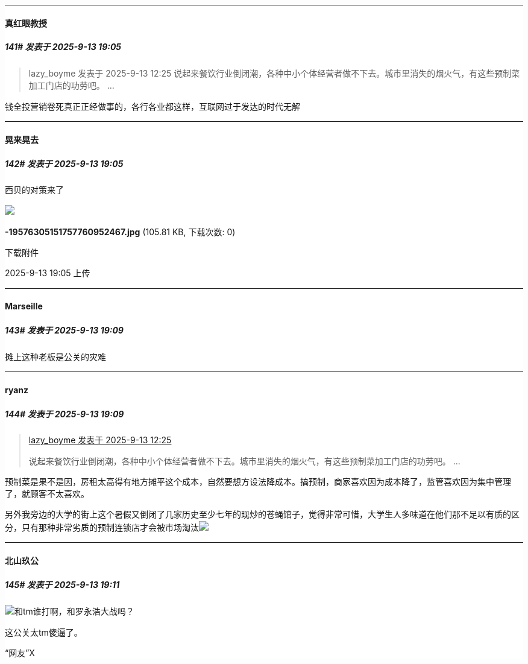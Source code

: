 *****

####  真红眼教授  
##### 141#       发表于 2025-9-13 19:05

<blockquote>lazy_boyme 发表于 2025-9-13 12:25
说起来餐饮行业倒闭潮，各种中小个体经营者做不下去。城市里消失的烟火气，有这些预制菜加工门店的功劳吧。 ...</blockquote>
钱全投营销卷死真正正经做事的，各行各业都这样，互联网过于发达的时代无解

*****

####  晃来晃去  
##### 142#       发表于 2025-9-13 19:05

西贝的对策来了

<img src="https://img.stage1st.com/forum/202509/13/190554n10tu1ghhrhfughf.jpg" referrerpolicy="no-referrer">

<strong>-19576305151757760952467.jpg</strong> (105.81 KB, 下载次数: 0)

下载附件

2025-9-13 19:05 上传


*****

####  Marseille  
##### 143#       发表于 2025-9-13 19:09

摊上这种老板是公关的灾难

*****

####  ryanz  
##### 144#       发表于 2025-9-13 19:09

<blockquote><a href="httphttps://stage1st.com/2b/forum.php?mod=redirect&amp;goto=findpost&amp;pid=68420130&amp;ptid=2261842" target="_blank">lazy_boyme 发表于 2025-9-13 12:25</a>

说起来餐饮行业倒闭潮，各种中小个体经营者做不下去。城市里消失的烟火气，有这些预制菜加工门店的功劳吧。 ...</blockquote>
预制菜是果不是因，房租太高得有地方摊平这个成本，自然要想方设法降成本。搞预制，商家喜欢因为成本降了，监管喜欢因为集中管理了，就顾客不太喜欢。

另外我旁边的大学的街上这个暑假又倒闭了几家历史至少七年的现炒的苍蝇馆子，觉得非常可惜，大学生人多味道在他们那不足以有质的区分，只有那种非常劣质的预制连锁店才会被市场淘汰<img src="https://static.stage1st.com/image/smiley/face2017/002.png" referrerpolicy="no-referrer">

*****

####  北山玖公  
##### 145#       发表于 2025-9-13 19:11

<img src="https://static.stage1st.com/image/smiley/face2017/067.png" referrerpolicy="no-referrer">和tm谁打啊，和罗永浩大战吗？

这公关太tm傻逼了。

“网友”X
